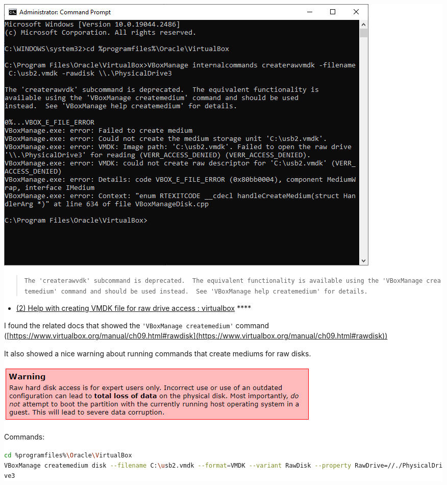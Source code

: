 ![Untitled](Running%20Bootable%20Kali%20Linux%20USB%20Drive%20in%20a%20VM%20Fore/Untitled%2019.png)

> `The 'createrawvdk' subcommand is deprecated.  The equivalent functionality is
available using the 'VBoxManage createmedium' command and should be used
instead.  See 'VBoxManage help createmedium' for details.`
> 
- [(2) Help with creating VMDK file for raw drive access : virtualbox](https://www.reddit.com/r/virtualbox/comments/y3snld/help_with_creating_vmdk_file_for_raw_drive_access/) ****

I found the related docs that showed the `'VBoxManage createmedium'` command ([https://www.virtualbox.org/manual/ch09.html#rawdisk](https://www.virtualbox.org/manual/ch09.html#rawdisk))

It also showed a nice warning about running commands that create mediums for raw disks.

![Untitled](Running%20Bootable%20Kali%20Linux%20USB%20Drive%20in%20a%20VM%20Fore/Untitled%2020.png)

Commands:

```bash
cd %programfiles%\Oracle\VirtualBox
VBoxManage createmedium disk --filename C:\usb2.vmdk --format=VMDK --variant RawDisk --property RawDrive=//./PhysicalDrive3 
```
